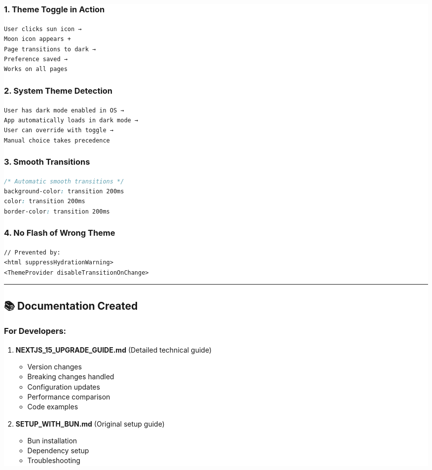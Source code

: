 ### 1. Theme Toggle in Action

```
User clicks sun icon → 
Moon icon appears + 
Page transitions to dark →
Preference saved →
Works on all pages
```

### 2. System Theme Detection

```
User has dark mode enabled in OS →
App automatically loads in dark mode →
User can override with toggle →
Manual choice takes precedence
```

### 3. Smooth Transitions

```css
/* Automatic smooth transitions */
background-color: transition 200ms
color: transition 200ms
border-color: transition 200ms
```

### 4. No Flash of Wrong Theme

```tsx
// Prevented by:
<html suppressHydrationWarning>
<ThemeProvider disableTransitionOnChange>
```

---

## 📚 Documentation Created

### For Developers:
1. **NEXTJS_15_UPGRADE_GUIDE.md** (Detailed technical guide)
   - Version changes
   - Breaking changes handled
   - Configuration updates
   - Performance comparison
   - Code examples

2. **SETUP_WITH_BUN.md** (Original setup guide)
   - Bun installation
   - Dependency setup
   - Troubleshooting
